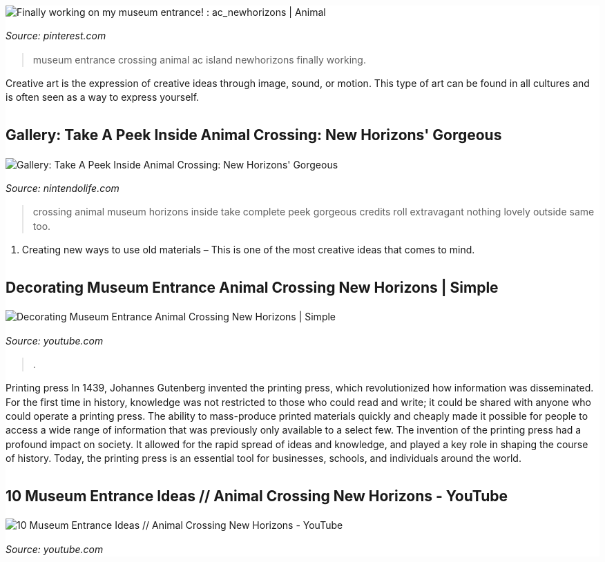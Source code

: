 <img loading=lazy src="https://i.pinimg.com/736x/ee/f4/a6/eef4a69b2e6063594b12d30f23901dde.jpg" onerror="this.onerror=null;this.src='https://tse3.mm.bing.net/th?id=OIP.54jdM4i2AUNY2GrQ4aIkZwHaIb&amp;pid=15.1';" alt="Finally working on my museum entrance! : ac_newhorizons | Animal">

_Source: pinterest.com_

>museum entrance crossing animal ac island newhorizons finally working. 

	

Creative art is the expression of creative ideas through image, sound, or motion. This type of art can be found in all cultures and is often seen as a way to express yourself.

    
## Gallery: Take A Peek Inside Animal Crossing: New Horizons&#039; Gorgeous

<img loading=lazy src="https://images.nintendolife.com/b27ee2e29d404/animal-crossing-new-horizons-museum.original.jpg" onerror="this.onerror=null;this.src='https://tse1.mm.bing.net/th?id=OIP.Cb3ONw6GfEANU4RkoHk9sAHaEK&amp;pid=15.1';" alt="Gallery: Take A Peek Inside Animal Crossing: New Horizons&#039; Gorgeous">

_Source: nintendolife.com_

>crossing animal museum horizons inside take complete peek gorgeous credits roll extravagant nothing lovely outside same too. 

	

1. Creating new ways to use old materials – This is one of the most creative ideas that comes to mind.

    
## Decorating Museum Entrance Animal Crossing New Horizons | Simple

<img loading=lazy src="https://i.ytimg.com/vi/SeCdrvq27_A/maxresdefault.jpg" onerror="this.onerror=null;this.src='https://tse4.mm.bing.net/th?id=OIP.8UodFY9vNehg7mV4-gEpfAHaEK&amp;pid=15.1';" alt="Decorating Museum Entrance Animal Crossing New Horizons | Simple">

_Source: youtube.com_

>. 

	

Printing press
In 1439, Johannes Gutenberg invented the printing press, which revolutionized how information was disseminated. For the first time in history, knowledge was not restricted to those who could read and write; it could be shared with anyone who could operate a printing press. The ability to mass-produce printed materials quickly and cheaply made it possible for people to access a wide range of information that was previously only available to a select few.
The invention of the printing press had a profound impact on society. It allowed for the rapid spread of ideas and knowledge, and played a key role in shaping the course of history. Today, the printing press is an essential tool for businesses, schools, and individuals around the world.

    
## 10 Museum Entrance Ideas // Animal Crossing New Horizons - YouTube

<img loading=lazy src="https://i.ytimg.com/vi/N5BBTf3bDp8/maxresdefault.jpg" onerror="this.onerror=null;this.src='https://tse2.mm.bing.net/th?id=OIP.vqm2bEs6-VO12-S3g-R3pgHaEK&amp;pid=15.1';" alt="10 Museum Entrance Ideas // Animal Crossing New Horizons - YouTube">

_Source: youtube.com_
